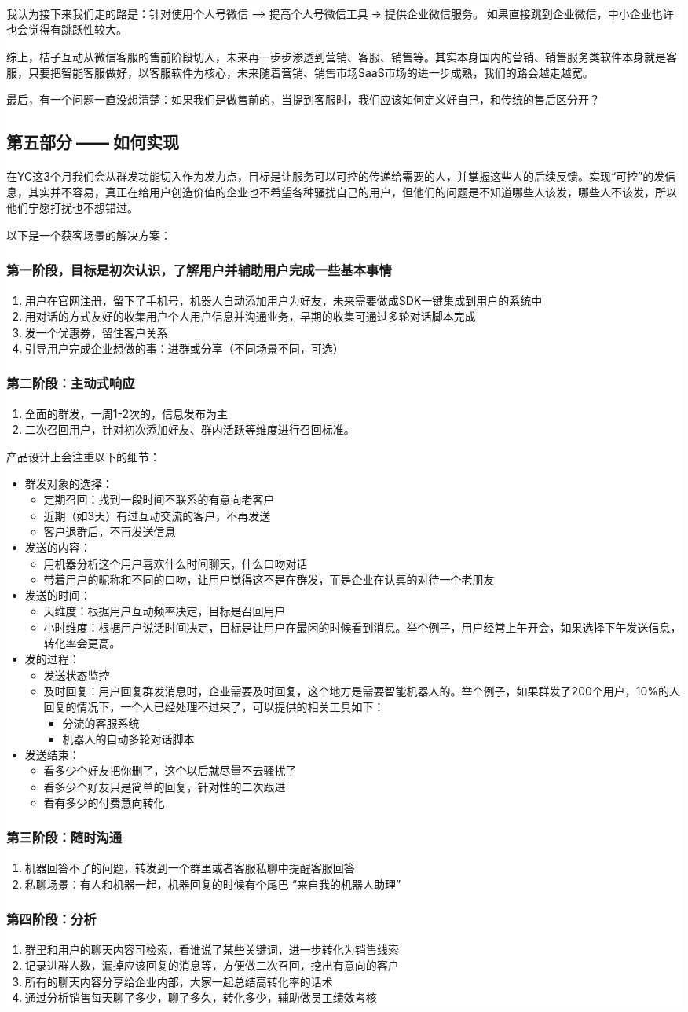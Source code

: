 我认为接下来我们走的路是：针对使用个人号微信 —> 提高个人号微信工具 -> 提供企业微信服务。 如果直接跳到企业微信，中小企业也许也会觉得有跳跃性较大。

综上，桔子互动从微信客服的售前阶段切入，未来再一步步渗透到营销、客服、销售等。其实本身国内的营销、销售服务类软件本身就是客服，只要把智能客服做好，以客服软件为核心，未来随着营销、销售市场SaaS市场的进一步成熟，我们的路会越走越宽。

最后，有一个问题一直没想清楚：如果我们是做售前的，当提到客服时，我们应该如何定义好自己，和传统的售后区分开？

## 第五部分 —— 如何实现

在YC这3个月我们会从群发功能切入作为发力点，目标是让服务可以可控的传递给需要的人，并掌握这些人的后续反馈。实现“可控”的发信息，其实并不容易，真正在给用户创造价值的企业也不希望各种骚扰自己的用户，但他们的问题是不知道哪些人该发，哪些人不该发，所以他们宁愿打扰也不想错过。

以下是一个获客场景的解决方案：

### 第一阶段，目标是初次认识，了解用户并辅助用户完成一些基本事情
1. 用户在官网注册，留下了手机号，机器人自动添加用户为好友，未来需要做成SDK一键集成到用户的系统中
2. 用对话的方式友好的收集用户个人用户信息并沟通业务，早期的收集可通过多轮对话脚本完成
3. 发一个优惠券，留住客户关系
4. 引导用户完成企业想做的事：进群或分享（不同场景不同，可选）

### 第二阶段：主动式响应
1. 全面的群发，一周1-2次的，信息发布为主
2. 二次召回用户，针对初次添加好友、群内活跃等维度进行召回标准。

产品设计上会注重以下的细节：
* 群发对象的选择：
    * 定期召回：找到一段时间不联系的有意向老客户
    * 近期（如3天）有过互动交流的客户，不再发送
    * 客户退群后，不再发送信息
* 发送的内容：
    * 用机器分析这个用户喜欢什么时间聊天，什么口吻对话
    * 带着用户的昵称和不同的口吻，让用户觉得这不是在群发，而是企业在认真的对待一个老朋友
* 发送的时间：
    * 天维度：根据用户互动频率决定，目标是召回用户
    * 小时维度：根据用户说话时间决定，目标是让用户在最闲的时候看到消息。举个例子，用户经常上午开会，如果选择下午发送信息，转化率会更高。
* 发的过程：
    * 发送状态监控
    * 及时回复：用户回复群发消息时，企业需要及时回复，这个地方是需要智能机器人的。举个例子，如果群发了200个用户，10%的人回复的情况下，一个人已经处理不过来了，可以提供的相关工具如下：
        * 分流的客服系统
        * 机器人的自动多轮对话脚本
* 发送结束：
    * 看多少个好友把你删了，这个以后就尽量不去骚扰了
    * 看多少个好友只是简单的回复，针对性的二次跟进
    * 看有多少的付费意向转化

### 第三阶段：随时沟通 
1. 机器回答不了的问题，转发到一个群里或者客服私聊中提醒客服回答
2. 私聊场景：有人和机器一起，机器回复的时候有个尾巴 “来自我的机器人助理”

### 第四阶段：分析
1. 群里和用户的聊天内容可检索，看谁说了某些关键词，进一步转化为销售线索
2. 记录进群人数，漏掉应该回复的消息等，方便做二次召回，挖出有意向的客户
3. 所有的聊天内容分享给企业内部，大家一起总结高转化率的话术
4. 通过分析销售每天聊了多少，聊了多久，转化多少，辅助做员工绩效考核
